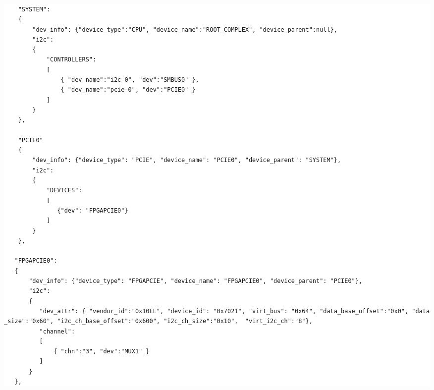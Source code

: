 
```
    "SYSTEM":
    {
        "dev_info": {"device_type":"CPU", "device_name":"ROOT_COMPLEX", "device_parent":null},
        "i2c":
        {
            "CONTROLLERS":
            [
                { "dev_name":"i2c-0", "dev":"SMBUS0" },
                { "dev_name":"pcie-0", "dev":"PCIE0" }
            ]
        }
    },

    "PCIE0"
    {
        "dev_info": {"device_type": "PCIE", "device_name": "PCIE0", "device_parent": "SYSTEM"},
        "i2c":
        {
            "DEVICES":
            [
               {"dev": "FPGAPCIE0"}
            ]
        }
    },

   "FPGAPCIE0":
   {
       "dev_info": {"device_type": "FPGAPCIE", "device_name": "FPGAPCIE0", "device_parent": "PCIE0"},
       "i2c":
       {
          "dev_attr": { "vendor_id":"0x10EE", "device_id": "0x7021", "virt_bus": "0x64", "data_base_offset":"0x0", "data_size":"0x60", "i2c_ch_base_offset":"0x600", "i2c_ch_size":"0x10",  "virt_i2c_ch":"8"},
          "channel":
          [
              { "chn":"3", "dev":"MUX1" }
          ]
       }
   },

```
